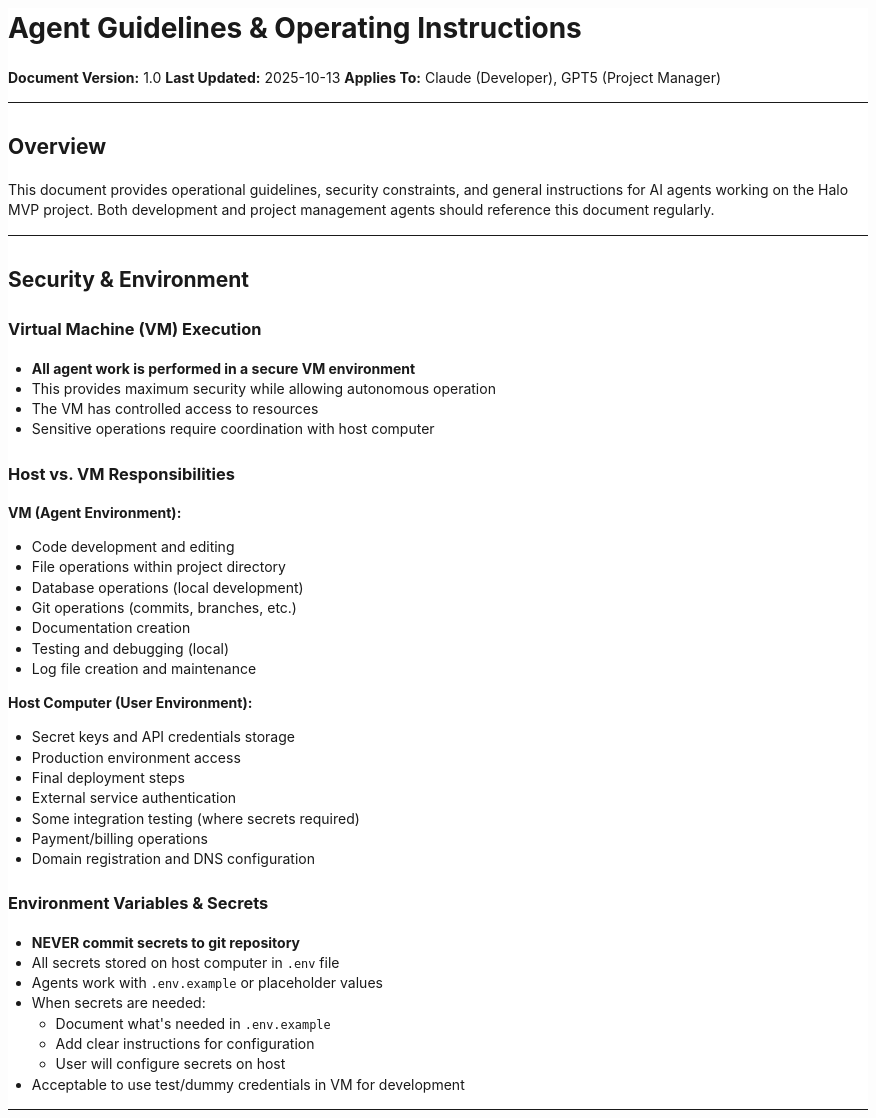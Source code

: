 # Agent Guidelines & Operating Instructions

**Document Version:** 1.0
**Last Updated:** 2025-10-13
**Applies To:** Claude (Developer), GPT5 (Project Manager)

---

## Overview

This document provides operational guidelines, security constraints, and general instructions for AI agents working on the Halo MVP project. Both development and project management agents should reference this document regularly.

---

## Security & Environment

### Virtual Machine (VM) Execution
- **All agent work is performed in a secure VM environment**
- This provides maximum security while allowing autonomous operation
- The VM has controlled access to resources
- Sensitive operations require coordination with host computer

### Host vs. VM Responsibilities

**VM (Agent Environment):**
- Code development and editing
- File operations within project directory
- Database operations (local development)
- Git operations (commits, branches, etc.)
- Documentation creation
- Testing and debugging (local)
- Log file creation and maintenance

**Host Computer (User Environment):**
- Secret keys and API credentials storage
- Production environment access
- Final deployment steps
- External service authentication
- Some integration testing (where secrets required)
- Payment/billing operations
- Domain registration and DNS configuration

### Environment Variables & Secrets
- **NEVER commit secrets to git repository**
- All secrets stored on host computer in `.env` file
- Agents work with `.env.example` or placeholder values
- When secrets are needed:
  - Document what's needed in `.env.example`
  - Add clear instructions for configuration
  - User will configure secrets on host
- Acceptable to use test/dummy credentials in VM for development

---